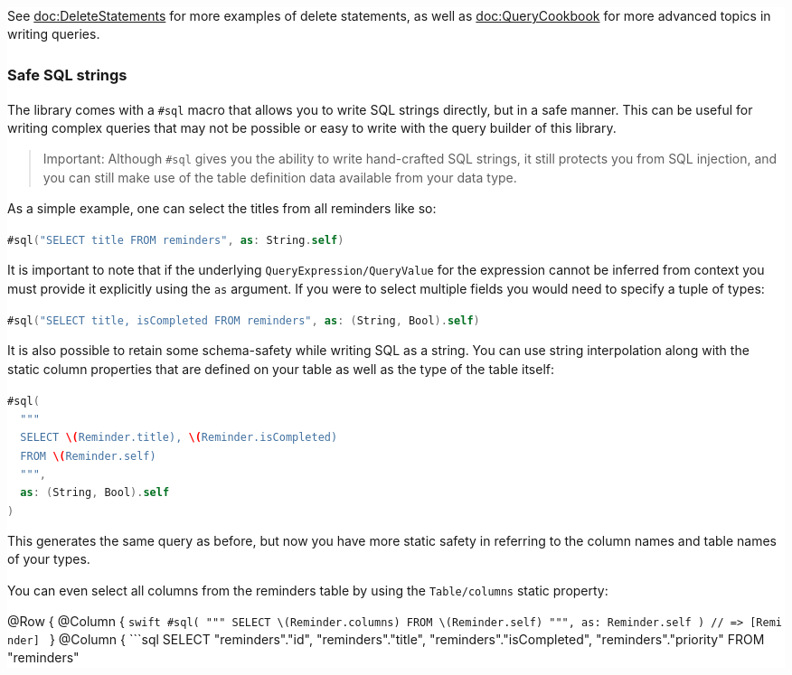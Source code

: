See <doc:DeleteStatements> for more examples of delete statements, as well as <doc:QueryCookbook>
for more advanced topics in writing queries.

### Safe SQL strings

The library comes with a `#sql` macro that allows you to write SQL strings directly, but in a safe
manner. This can be useful for writing complex queries that may not be possible or easy to write
with the query builder of this library.

> Important: Although `#sql` gives you the ability to write hand-crafted SQL strings, it still
> protects you from SQL injection, and you can still make use of the table definition data available
> from your data type.

As a simple example, one can select the titles from all reminders like so:

```swift
#sql("SELECT title FROM reminders", as: String.self)
```

It is important to note that if the underlying ``QueryExpression/QueryValue`` for the expression
cannot be inferred from context you must provide it explicitly using the `as` argument. If you were
to select multiple fields you would need to specify a tuple of types:

```swift
#sql("SELECT title, isCompleted FROM reminders", as: (String, Bool).self)
```

It is also possible to retain some schema-safety while writing SQL as a string. You can use string
interpolation along with the static column properties that are defined on your table as well as the
type of the table itself:

```swift
#sql(
  """
  SELECT \(Reminder.title), \(Reminder.isCompleted)
  FROM \(Reminder.self)
  """,
  as: (String, Bool).self
)
```

This generates the same query as before, but now you have more static safety in referring to the
column names and table names of your types.

You can even select all columns from the reminders table by using the ``Table/columns`` static
property:

@Row {
  @Column {
    ```swift
    #sql(
      """
      SELECT \(Reminder.columns)
      FROM \(Reminder.self)
      """,
      as: Reminder.self
    )
    // => [Reminder]
    ```
  }
  @Column {
    ```sql
    SELECT
      "reminders"."id",
      "reminders"."title",
      "reminders"."isCompleted",
      "reminders"."priority"
    FROM "reminders"